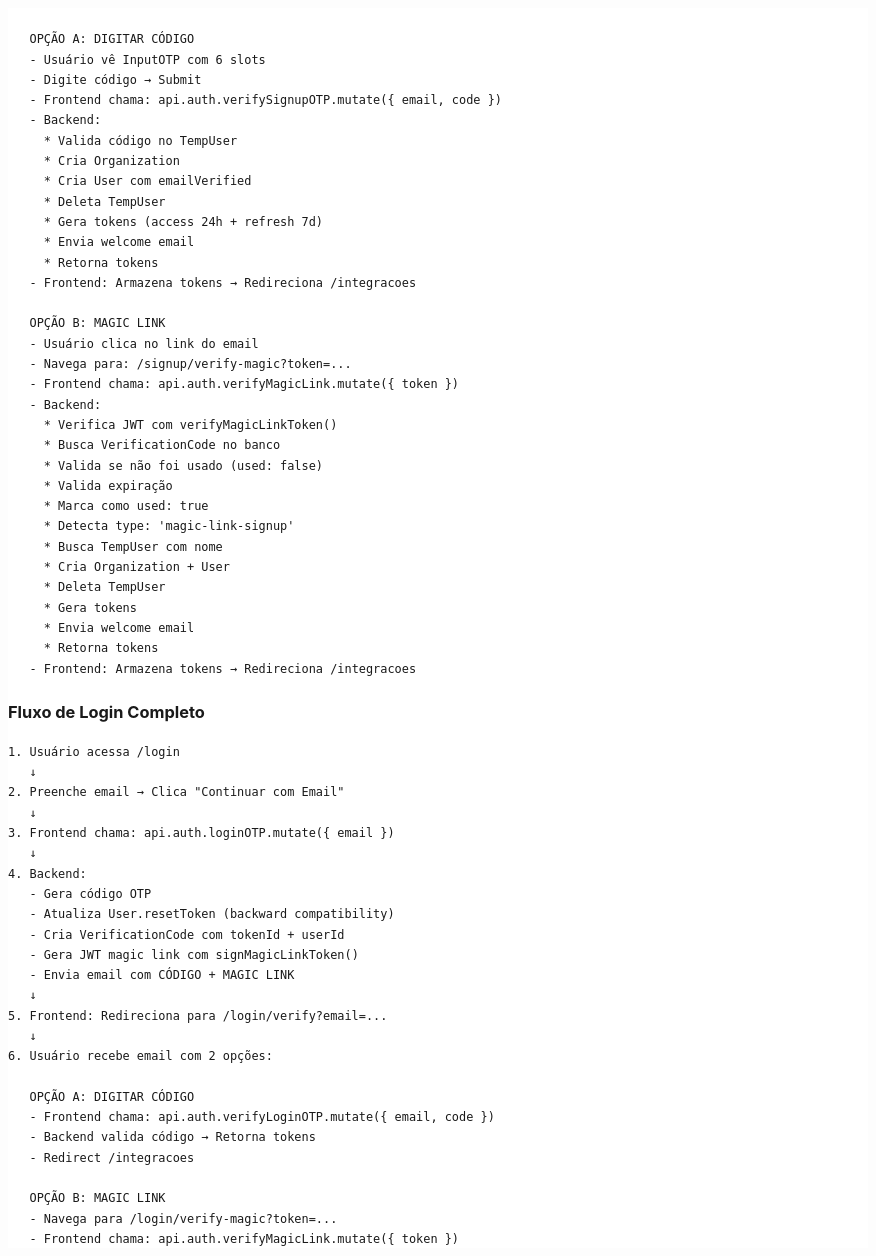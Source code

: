 ```

   OPÇÃO A: DIGITAR CÓDIGO
   - Usuário vê InputOTP com 6 slots
   - Digite código → Submit
   - Frontend chama: api.auth.verifySignupOTP.mutate({ email, code })
   - Backend:
     * Valida código no TempUser
     * Cria Organization
     * Cria User com emailVerified
     * Deleta TempUser
     * Gera tokens (access 24h + refresh 7d)
     * Envia welcome email
     * Retorna tokens
   - Frontend: Armazena tokens → Redireciona /integracoes

   OPÇÃO B: MAGIC LINK
   - Usuário clica no link do email
   - Navega para: /signup/verify-magic?token=...
   - Frontend chama: api.auth.verifyMagicLink.mutate({ token })
   - Backend:
     * Verifica JWT com verifyMagicLinkToken()
     * Busca VerificationCode no banco
     * Valida se não foi usado (used: false)
     * Valida expiração
     * Marca como used: true
     * Detecta type: 'magic-link-signup'
     * Busca TempUser com nome
     * Cria Organization + User
     * Deleta TempUser
     * Gera tokens
     * Envia welcome email
     * Retorna tokens
   - Frontend: Armazena tokens → Redireciona /integracoes
```

### Fluxo de Login Completo

```
1. Usuário acessa /login
   ↓
2. Preenche email → Clica "Continuar com Email"
   ↓
3. Frontend chama: api.auth.loginOTP.mutate({ email })
   ↓
4. Backend:
   - Gera código OTP
   - Atualiza User.resetToken (backward compatibility)
   - Cria VerificationCode com tokenId + userId
   - Gera JWT magic link com signMagicLinkToken()
   - Envia email com CÓDIGO + MAGIC LINK
   ↓
5. Frontend: Redireciona para /login/verify?email=...
   ↓
6. Usuário recebe email com 2 opções:

   OPÇÃO A: DIGITAR CÓDIGO
   - Frontend chama: api.auth.verifyLoginOTP.mutate({ email, code })
   - Backend valida código → Retorna tokens
   - Redirect /integracoes

   OPÇÃO B: MAGIC LINK
   - Navega para /login/verify-magic?token=...
   - Frontend chama: api.auth.verifyMagicLink.mutate({ token })
```
